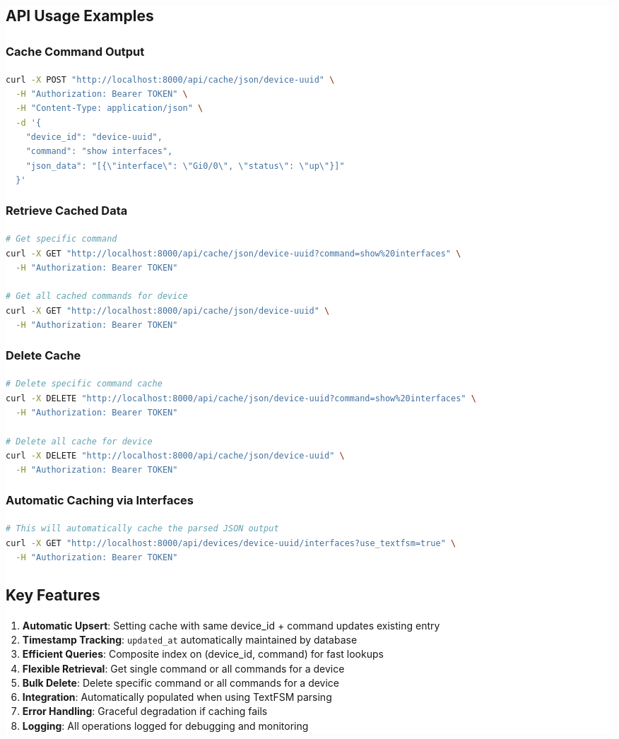 ## API Usage Examples

### Cache Command Output
```bash
curl -X POST "http://localhost:8000/api/cache/json/device-uuid" \
  -H "Authorization: Bearer TOKEN" \
  -H "Content-Type: application/json" \
  -d '{
    "device_id": "device-uuid",
    "command": "show interfaces",
    "json_data": "[{\"interface\": \"Gi0/0\", \"status\": \"up\"}]"
  }'
```

### Retrieve Cached Data
```bash
# Get specific command
curl -X GET "http://localhost:8000/api/cache/json/device-uuid?command=show%20interfaces" \
  -H "Authorization: Bearer TOKEN"

# Get all cached commands for device
curl -X GET "http://localhost:8000/api/cache/json/device-uuid" \
  -H "Authorization: Bearer TOKEN"
```

### Delete Cache
```bash
# Delete specific command cache
curl -X DELETE "http://localhost:8000/api/cache/json/device-uuid?command=show%20interfaces" \
  -H "Authorization: Bearer TOKEN"

# Delete all cache for device
curl -X DELETE "http://localhost:8000/api/cache/json/device-uuid" \
  -H "Authorization: Bearer TOKEN"
```

### Automatic Caching via Interfaces
```bash
# This will automatically cache the parsed JSON output
curl -X GET "http://localhost:8000/api/devices/device-uuid/interfaces?use_textfsm=true" \
  -H "Authorization: Bearer TOKEN"
```

## Key Features

1. **Automatic Upsert**: Setting cache with same device_id + command updates existing entry
2. **Timestamp Tracking**: `updated_at` automatically maintained by database
3. **Efficient Queries**: Composite index on (device_id, command) for fast lookups
4. **Flexible Retrieval**: Get single command or all commands for a device
5. **Bulk Delete**: Delete specific command or all commands for a device
6. **Integration**: Automatically populated when using TextFSM parsing
7. **Error Handling**: Graceful degradation if caching fails
8. **Logging**: All operations logged for debugging and monitoring
